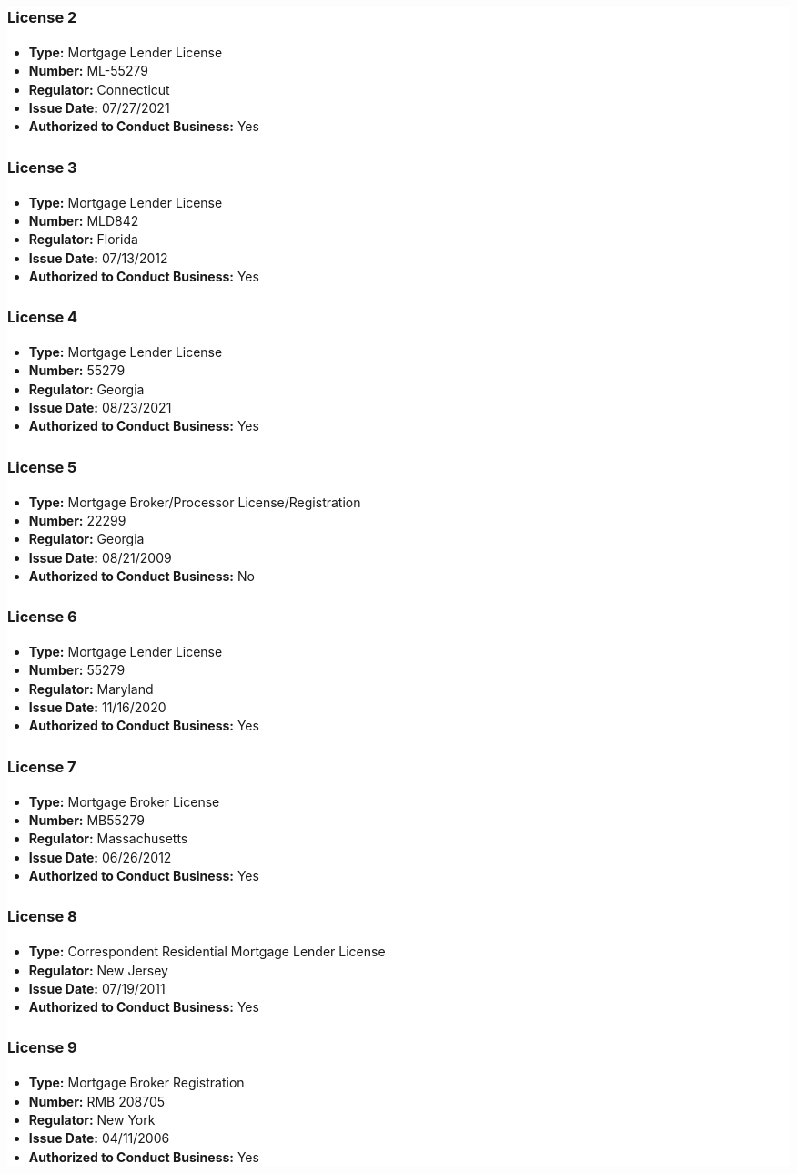 ### License 2
- **Type:** Mortgage Lender License
- **Number:** ML-55279
- **Regulator:** Connecticut
- **Issue Date:** 07/27/2021
- **Authorized to Conduct Business:** Yes

### License 3
- **Type:** Mortgage Lender License
- **Number:** MLD842
- **Regulator:** Florida
- **Issue Date:** 07/13/2012
- **Authorized to Conduct Business:** Yes

### License 4
- **Type:** Mortgage Lender License
- **Number:** 55279
- **Regulator:** Georgia
- **Issue Date:** 08/23/2021
- **Authorized to Conduct Business:** Yes

### License 5
- **Type:** Mortgage Broker/Processor License/Registration
- **Number:** 22299
- **Regulator:** Georgia
- **Issue Date:** 08/21/2009
- **Authorized to Conduct Business:** No

### License 6
- **Type:** Mortgage Lender License
- **Number:** 55279
- **Regulator:** Maryland
- **Issue Date:** 11/16/2020
- **Authorized to Conduct Business:** Yes

### License 7
- **Type:** Mortgage Broker License
- **Number:** MB55279
- **Regulator:** Massachusetts
- **Issue Date:** 06/26/2012
- **Authorized to Conduct Business:** Yes

### License 8
- **Type:** Correspondent Residential Mortgage Lender License
- **Regulator:** New Jersey
- **Issue Date:** 07/19/2011
- **Authorized to Conduct Business:** Yes

### License 9
- **Type:** Mortgage Broker Registration
- **Number:** RMB 208705
- **Regulator:** New York
- **Issue Date:** 04/11/2006
- **Authorized to Conduct Business:** Yes

